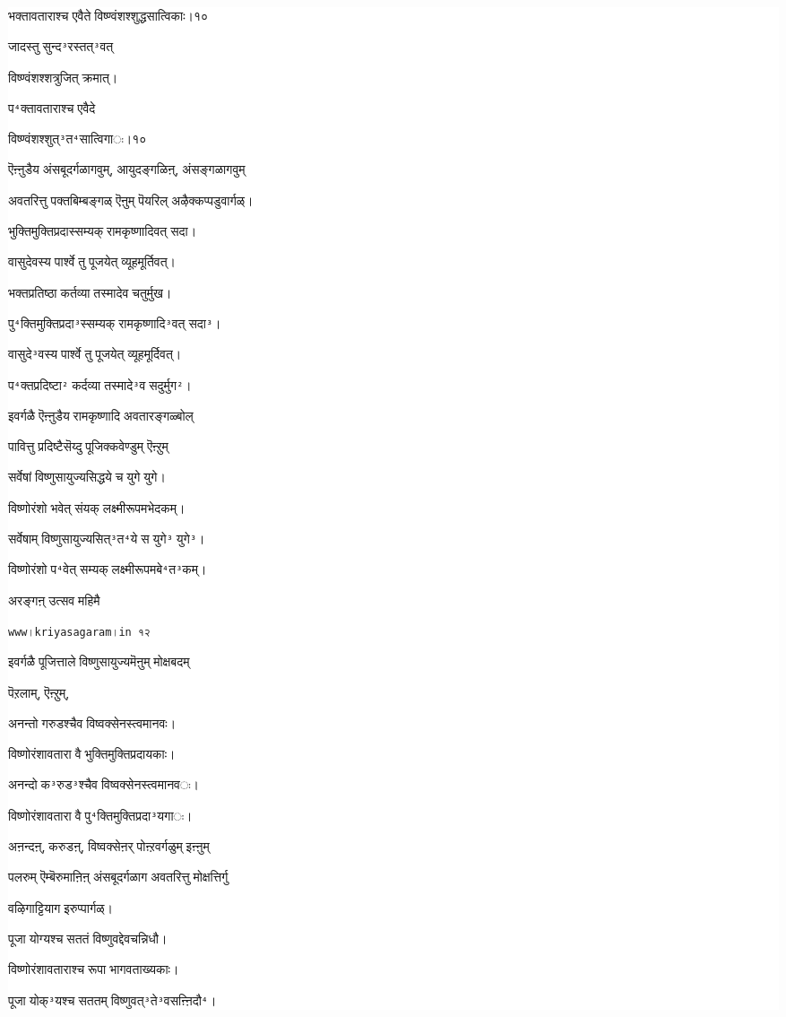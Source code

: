 भक्तावताराश्च एवैते विष्ण्वंशश्शुद्धसात्विकाः।१०

जादस्तु सुन्द`³`रस्तत्`³`वत्

विष्ण्वंशश्शत्रुजित् क्रमात्।

प`⁴`क्तावताराश्च एवैदे

विष्ण्वंशश्शुत्`³`त`⁴`सात्विगा`ः`।१०

ऎऩ्ऩुडैय अंसबूदर्गळागवुम्, आयुदङ्गळिऩ्, अंसङ्गळागवुम्

अवतरित्तु पक्तबिम्बङ्गळ् ऎऩुम् पॆयरिल् अऴैक्कप्पडुवार्गळ्।

भुक्तिमुक्तिप्रदास्सम्यक् रामकृष्णादिवत् सदा।

वासुदेवस्य पार्श्वे तु पूजयेत् व्यूहमूर्तिवत्।

भक्तप्रतिष्ठा कर्तव्या तस्मादेव चतुर्मुख।

पु`⁴`क्तिमुक्तिप्रदा`³`स्सम्यक् रामकृष्णादि`³`वत् सदा`³`।

वासुदे`³`वस्य पार्श्वे तु पूजयेत् व्यूहमूर्दिवत्।

प`⁴`क्तप्रदिष्टा`²` कर्दव्या तस्मादे`³`व सदुर्मुग`²`।

इवर्गळै ऎऩ्ऩुडैय रामकृष्णादि अवतारङ्गळ्बोल्

पावित्तु प्रदिष्टैसॆय्दु पूजिक्कवेण्डुम् ऎऩ्ऱुम्

सर्वेषां विष्णुसायुज्यसिद्धये च युगे युगे।

विष्णोरंशो भवेत् संयक् लक्ष्मीरूपमभेदकम्।

सर्वेषाम् विष्णुसायुज्यसित्`³`त`⁴`ये स युगे`³` युगे`³`।

विष्णोरंशो प`⁴`वेत् सम्यक् लक्ष्मीरूपमबे`⁴`त`³`कम्।

अरङ्गऩ् उत्सव महिमै

    www।kriyasagaram।in १२  

इवर्गळै पूजित्ताले विष्णुसायुज्यमॆऩुम् मोक्षबदम्

पॆऱलाम्, ऎऩ्ऱुम्,

अनन्तो गरुडश्चैव विष्वक्सेनस्त्वमानवः।

विष्णोरंशावतारा वै भुक्तिमुक्तिप्रदायकाः।

अनन्दो क`³`रुड`³`श्चैव विष्वक्सेनस्त्वमानव`ः`।

विष्णोरंशावतारा वै पु`⁴`क्तिमुक्तिप्रदा`³`यगा`ः`।

अऩन्दऩ्, करुडऩ्, विष्वक्सेऩर् पोऩ्ऱवर्गळुम् इऩ्ऩुम्

पलरुम् ऎम्बॆरुमाऩिऩ् अंसबूदर्गळाग अवतरित्तु मोक्षत्तिर्गु

वऴिगाट्टियाग इरुप्पार्गळ्।

पूजा योग्यश्च सततं विष्णुवद्देवचन्निधौ।

विष्णोरंशावताराश्च रूपा भागवताख्यकाः।

पूजा योक्`³`यश्च सततम् विष्णुवत्`³`ते`³`वसऩ्ऩिदौ`⁴`।
